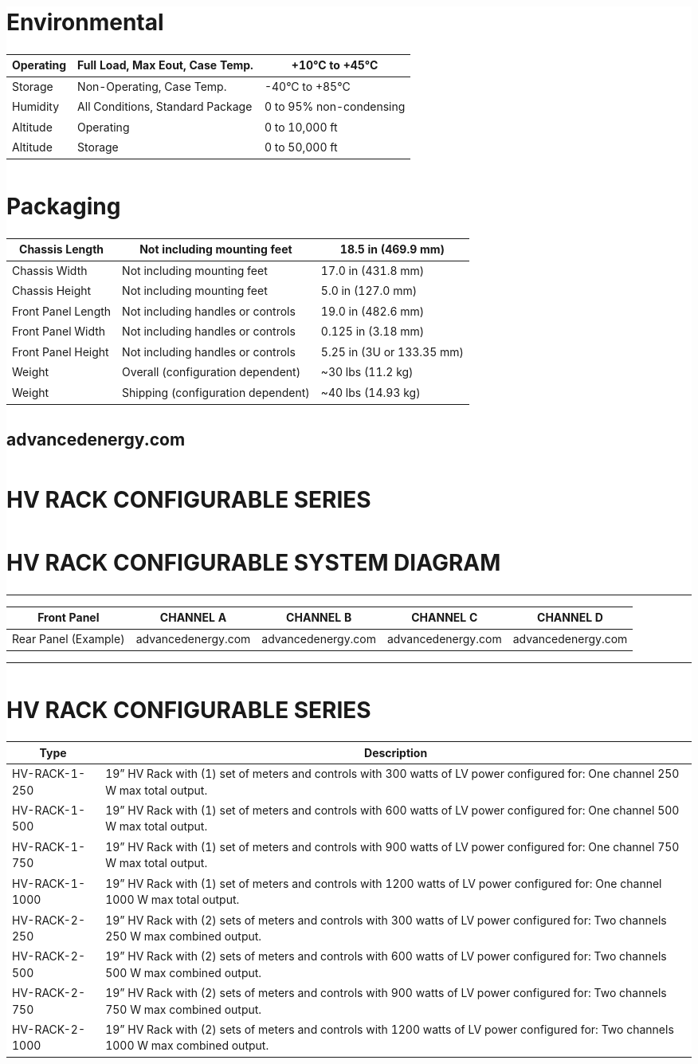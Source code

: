 # Environmental

|Operating|Full Load, Max Eout, Case Temp.|+10°C to +45°C|
|---|---|---|
|Storage|Non-Operating, Case Temp.|-40°C to +85°C|
|Humidity|All Conditions, Standard Package|0 to 95% non-condensing|
|Altitude|Operating|0 to 10,000 ft|
|Altitude|Storage|0 to 50,000 ft|

# Packaging

|Chassis Length|Not including mounting feet|18.5 in (469.9 mm)|
|---|---|---|
|Chassis Width|Not including mounting feet|17.0 in (431.8 mm)|
|Chassis Height|Not including mounting feet|5.0 in (127.0 mm)|
|Front Panel Length|Not including handles or controls|19.0 in (482.6 mm)|
|Front Panel Width|Not including handles or controls|0.125 in (3.18 mm)|
|Front Panel Height|Not including handles or controls|5.25 in (3U or 133.35 mm)|
|Weight|Overall (configuration dependent)|~30 lbs (11.2 kg)|
|Weight|Shipping (configuration dependent)|~40 lbs (14.93 kg)|

advancedenergy.com
---
# HV RACK CONFIGURABLE SERIES

# HV RACK CONFIGURABLE SYSTEM DIAGRAM
---
|Front Panel|CHANNEL A|CHANNEL B|CHANNEL C|CHANNEL D|
|---|---|---|---|---|
|Rear Panel (Example)|advancedenergy.com|advancedenergy.com|advancedenergy.com|advancedenergy.com|
---
# HV RACK CONFIGURABLE SERIES

|Type|Description|
|---|---|
|HV-RACK-1-250|19” HV Rack with (1) set of meters and controls with 300 watts of LV power configured for: One channel 250 W max total output.|
|HV-RACK-1-500|19” HV Rack with (1) set of meters and controls with 600 watts of LV power configured for: One channel 500 W max total output.|
|HV-RACK-1-750|19” HV Rack with (1) set of meters and controls with 900 watts of LV power configured for: One channel 750 W max total output.|
|HV-RACK-1-1000|19” HV Rack with (1) set of meters and controls with 1200 watts of LV power configured for: One channel 1000 W max total output.|
|HV-RACK-2-250|19” HV Rack with (2) sets of meters and controls with 300 watts of LV power configured for: Two channels 250 W max combined output.|
|HV-RACK-2-500|19” HV Rack with (2) sets of meters and controls with 600 watts of LV power configured for: Two channels 500 W max combined output.|
|HV-RACK-2-750|19” HV Rack with (2) sets of meters and controls with 900 watts of LV power configured for: Two channels 750 W max combined output.|
|HV-RACK-2-1000|19” HV Rack with (2) sets of meters and controls with 1200 watts of LV power configured for: Two channels 1000 W max combined output.|
